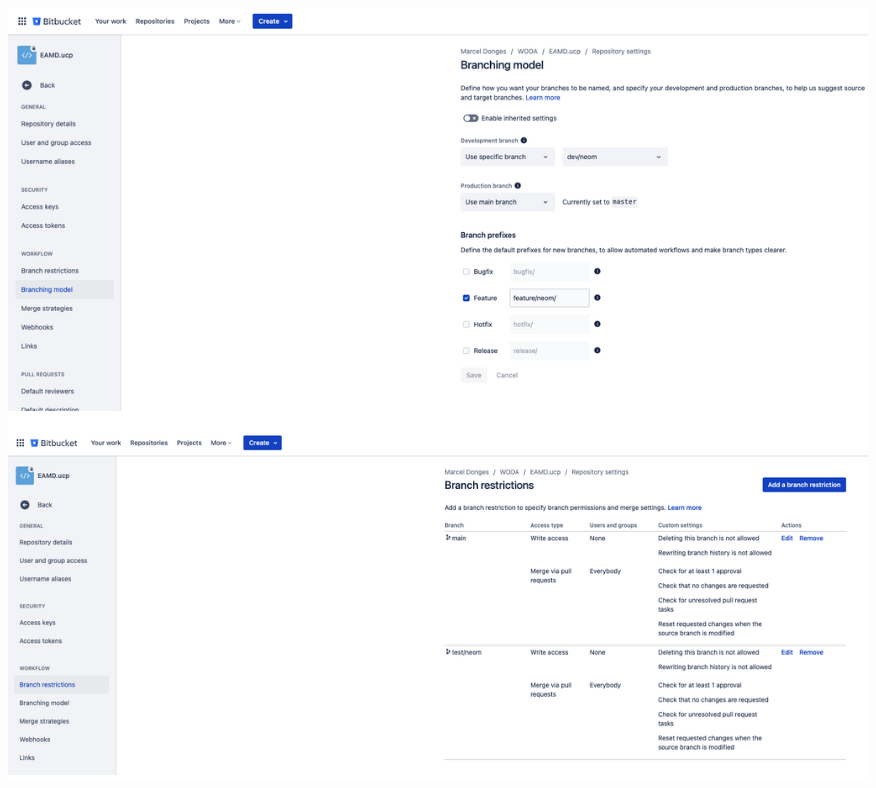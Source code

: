 ![](./attachments/Screenshot%202023-02-13%20at%2018.24.46.png)

![](./attachments/Screenshot%202023-02-13%20at%2018.24.33.png)
